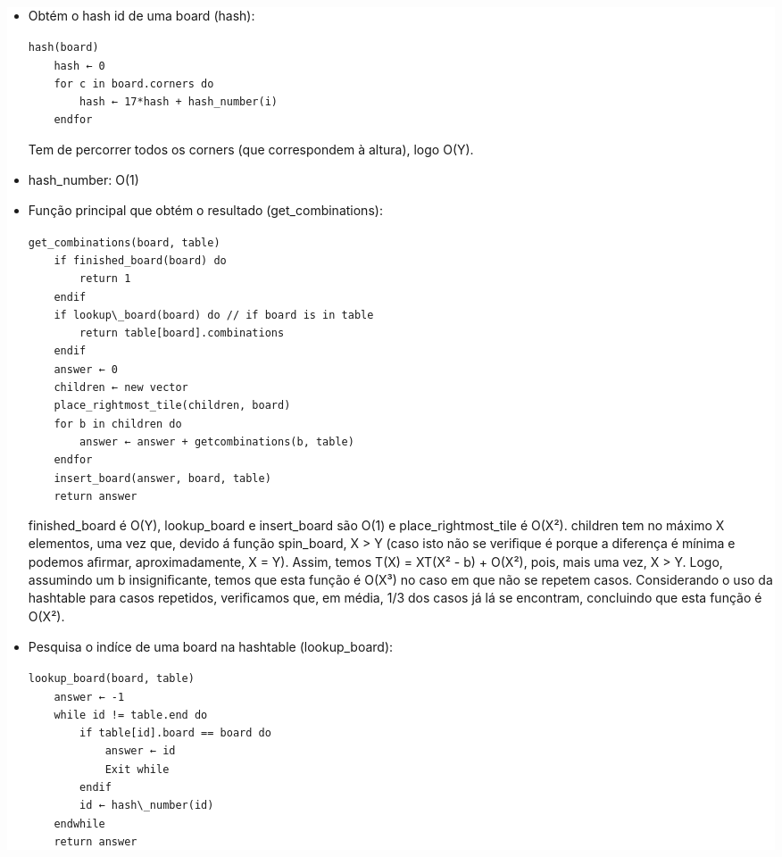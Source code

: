 - Obtém o hash id de uma board (hash):

    ```
    hash(board)
        hash ← 0
        for c in board.corners do
            hash ← 17*hash + hash_number(i)
        endfor
    ```

    Tem de percorrer todos os corners (que correspondem à altura), logo O(Y).

- hash\_number: O(1)

- Função principal que obtém o resultado (get\_combinations):

    ```
    get_combinations(board, table)
        if finished_board(board) do
            return 1
        endif
        if lookup\_board(board) do // if board is in table
            return table[board].combinations
        endif
        answer ← 0
        children ← new vector
        place_rightmost_tile(children, board)
        for b in children do
            answer ← answer + getcombinations(b, table)
        endfor
        insert_board(answer, board, table)
        return answer
    ```

    finished_board é O(Y), lookup_board e insert_board são O(1) e place_rightmost_tile é
    O(X²). children tem no máximo X elementos, uma vez que, devido á função spin\_board,
    X > Y (caso isto não se veriﬁque é porque a diferença é mínima e podemos aﬁrmar,
    aproximadamente, X = Y). Assim, temos T(X) = XT(X² - b) + O(X²), pois, mais uma vez,
    X > Y. Logo, assumindo um b insigniﬁcante, temos que esta função é O(X³) no caso em
    que não se repetem casos. Considerando o uso da hashtable para casos repetidos,
    veriﬁcamos que, em média, 1/3 dos casos já lá se encontram, concluindo que esta
    função é O(X²).

- Pesquisa o indíce de uma board na hashtable (lookup\_board):

    ```
    lookup_board(board, table)
        answer ← -1
        while id != table.end do
            if table[id].board == board do
                answer ← id
                Exit while
            endif
            id ← hash\_number(id)
        endwhile
        return answer
    ```
